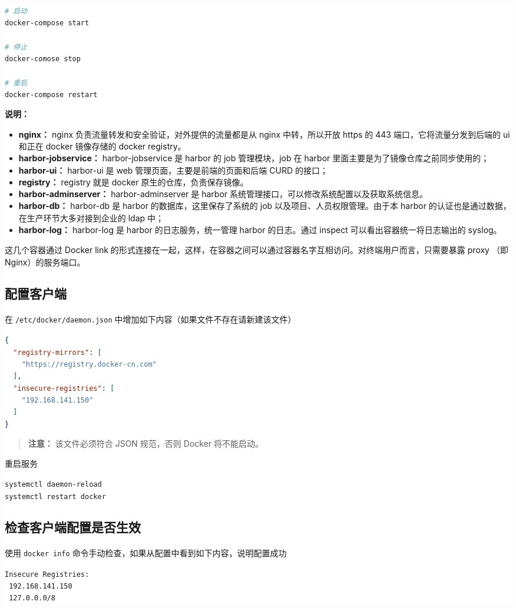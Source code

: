 ```bash
# 启动
docker-compose start

# 停止
docker-comose stop

# 重启
docker-compose restart
```

**说明：**

- **nginx：** nginx 负责流量转发和安全验证，对外提供的流量都是从 nginx 中转，所以开放 https 的 443 端口，它将流量分发到后端的 ui 和正在 docker 镜像存储的 docker registry。
- **harbor-jobservice：** harbor-jobservice 是 harbor 的 job 管理模块，job 在 harbor 里面主要是为了镜像仓库之前同步使用的；
- **harbor-ui：** harbor-ui 是 web 管理页面，主要是前端的页面和后端 CURD 的接口；
- **registry：** registry 就是 docker 原生的仓库，负责保存镜像。
- **harbor-adminserver：** harbor-adminserver 是 harbor 系统管理接口，可以修改系统配置以及获取系统信息。
- **harbor-db：** harbor-db 是 harbor 的数据库，这里保存了系统的 job 以及项目、人员权限管理。由于本 harbor 的认证也是通过数据，在生产环节大多对接到企业的 ldap 中；
- **harbor-log：** harbor-log 是 harbor 的日志服务，统一管理 harbor 的日志。通过 inspect 可以看出容器统一将日志输出的 syslog。

这几个容器通过 Docker link 的形式连接在一起，这样，在容器之间可以通过容器名字互相访问。对终端用户而言，只需要暴露 proxy （即 Nginx）的服务端口。

## 配置客户端

在 `/etc/docker/daemon.json` 中增加如下内容（如果文件不存在请新建该文件）

```json
{
  "registry-mirrors": [
    "https://registry.docker-cn.com"
  ],
  "insecure-registries": [
    "192.168.141.150"
  ]
}
```

> **注意：** 该文件必须符合 JSON 规范，否则 Docker 将不能启动。

重启服务

```bash
systemctl daemon-reload
systemctl restart docker
```

## 检查客户端配置是否生效

使用 `docker info` 命令手动检查，如果从配置中看到如下内容，说明配置成功

```
Insecure Registries:
 192.168.141.150
 127.0.0.0/8
```

